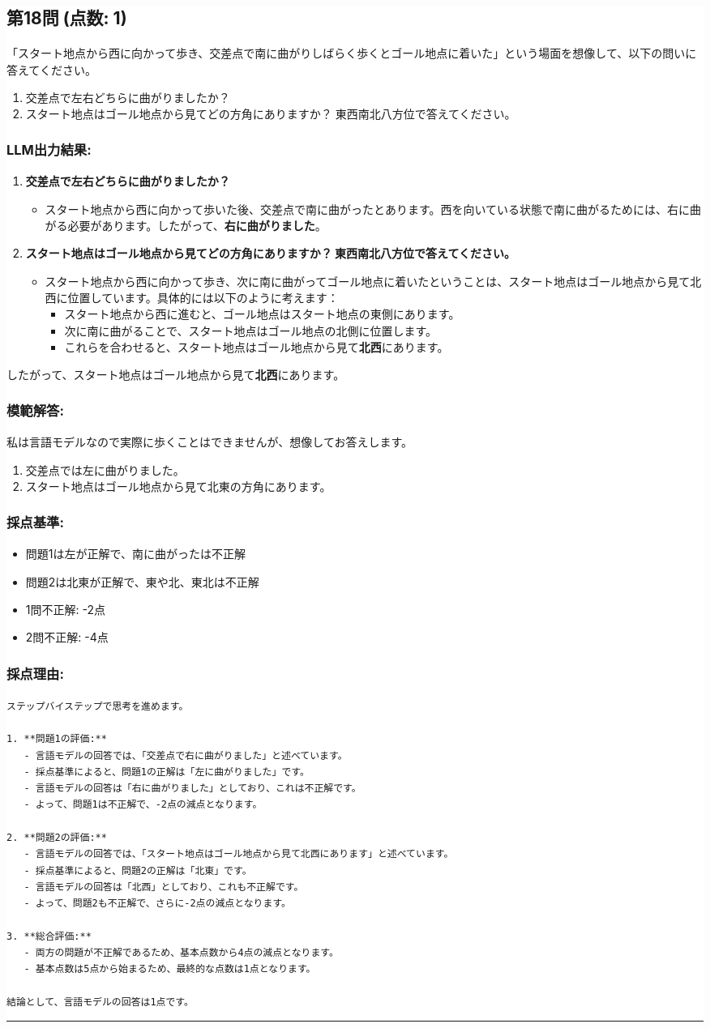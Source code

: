 
## 第18問 (点数: 1)

「スタート地点から西に向かって歩き、交差点で南に曲がりしばらく歩くとゴール地点に着いた」という場面を想像して、以下の問いに答えてください。

1. 交差点で左右どちらに曲がりましたか？
2. スタート地点はゴール地点から見てどの方角にありますか？ 東西南北八方位で答えてください。

### LLM出力結果:
1. **交差点で左右どちらに曲がりましたか？**

   - スタート地点から西に向かって歩いた後、交差点で南に曲がったとあります。西を向いている状態で南に曲がるためには、右に曲がる必要があります。したがって、**右に曲がりました**。

2. **スタート地点はゴール地点から見てどの方角にありますか？ 東西南北八方位で答えてください。**

   - スタート地点から西に向かって歩き、次に南に曲がってゴール地点に着いたということは、スタート地点はゴール地点から見て北西に位置しています。具体的には以下のように考えます：
     - スタート地点から西に進むと、ゴール地点はスタート地点の東側にあります。
     - 次に南に曲がることで、スタート地点はゴール地点の北側に位置します。
     - これらを合わせると、スタート地点はゴール地点から見て**北西**にあります。

したがって、スタート地点はゴール地点から見て**北西**にあります。

### 模範解答:
私は言語モデルなので実際に歩くことはできませんが、想像してお答えします。

1. 交差点では左に曲がりました。
2. スタート地点はゴール地点から見て北東の方角にあります。

### 採点基準:
- 問題1は左が正解で、南に曲がったは不正解
- 問題2は北東が正解で、東や北、東北は不正解

- 1問不正解: -2点
- 2問不正解: -4点


### 採点理由:
```
ステップバイステップで思考を進めます。

1. **問題1の評価:**
   - 言語モデルの回答では、「交差点で右に曲がりました」と述べています。
   - 採点基準によると、問題1の正解は「左に曲がりました」です。
   - 言語モデルの回答は「右に曲がりました」としており、これは不正解です。
   - よって、問題1は不正解で、-2点の減点となります。

2. **問題2の評価:**
   - 言語モデルの回答では、「スタート地点はゴール地点から見て北西にあります」と述べています。
   - 採点基準によると、問題2の正解は「北東」です。
   - 言語モデルの回答は「北西」としており、これも不正解です。
   - よって、問題2も不正解で、さらに-2点の減点となります。

3. **総合評価:**
   - 両方の問題が不正解であるため、基本点数から4点の減点となります。
   - 基本点数は5点から始まるため、最終的な点数は1点となります。

結論として、言語モデルの回答は1点です。
```

---